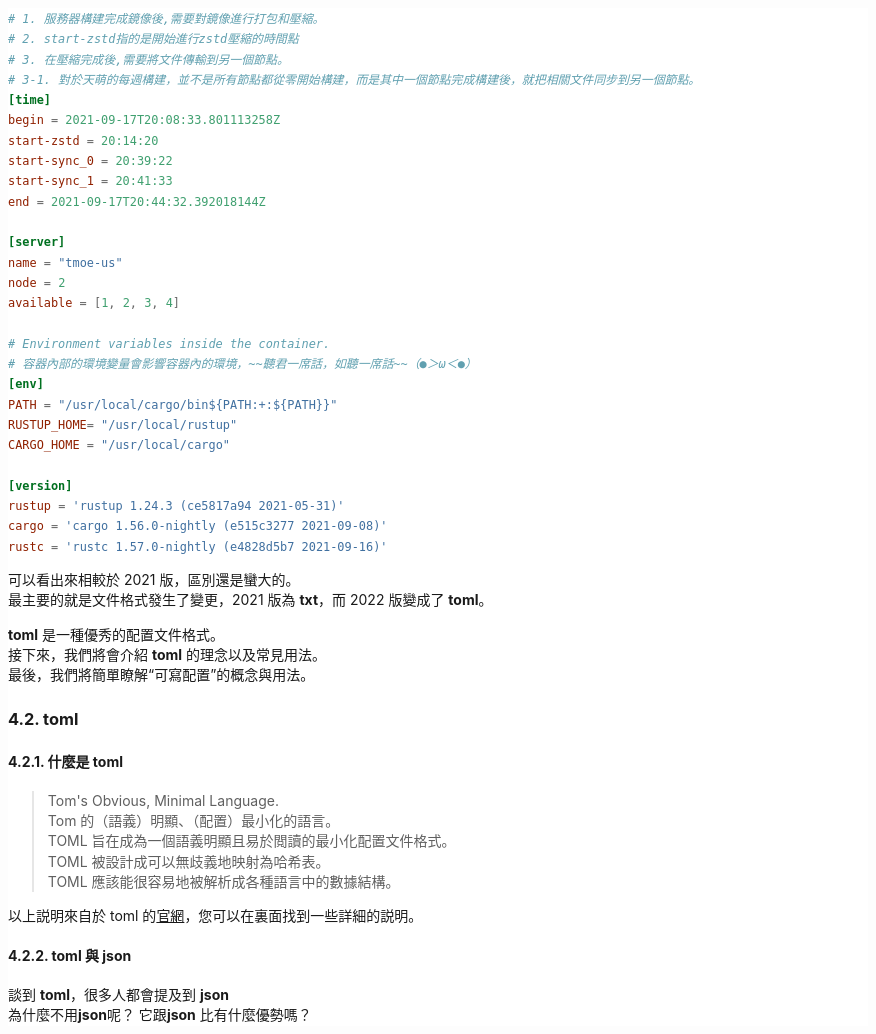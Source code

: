 ```toml
# 1. 服務器構建完成鏡像後,需要對鏡像進行打包和壓縮。
# 2. start-zstd指的是開始進行zstd壓縮的時間點
# 3. 在壓縮完成後,需要將文件傳輸到另一個節點。
# 3-1. 對於天萌的每週構建，並不是所有節點都從零開始構建，而是其中一個節點完成構建後，就把相關文件同步到另一個節點。
[time]
begin = 2021-09-17T20:08:33.801113258Z
start-zstd = 20:14:20
start-sync_0 = 20:39:22
start-sync_1 = 20:41:33
end = 2021-09-17T20:44:32.392018144Z

[server]
name = "tmoe-us"
node = 2
available = [1, 2, 3, 4]

# Environment variables inside the container.
# 容器內部的環境變量會影響容器內的環境，~~聽君一席話，如聽一席話~~（●＞ω＜●）
[env]
PATH = "/usr/local/cargo/bin${PATH:+:${PATH}}"
RUSTUP_HOME= "/usr/local/rustup"
CARGO_HOME = "/usr/local/cargo"

[version]
rustup = 'rustup 1.24.3 (ce5817a94 2021-05-31)'
cargo = 'cargo 1.56.0-nightly (e515c3277 2021-09-08)'
rustc = 'rustc 1.57.0-nightly (e4828d5b7 2021-09-16)'
```

可以看出來相較於 2021 版，區別還是蠻大的。  
最主要的就是文件格式發生了變更，2021 版為 **txt**，而 2022 版變成了 **toml**。

**toml** 是一種優秀的配置文件格式。  
接下來，我們將會介紹 **toml** 的理念以及常見用法。  
最後，我們將簡單瞭解“可寫配置”的概念與用法。

### 4.2. toml

#### 4.2.1. 什麼是 toml

> Tom's Obvious, Minimal Language.  
> Tom 的（語義）明顯、（配置）最小化的語言。  
> TOML 旨在成為一個語義明顯且易於閲讀的最小化配置文件格式。  
> TOML 被設計成可以無歧義地映射為哈希表。  
> TOML 應該能很容易地被解析成各種語言中的數據結構。

以上説明來自於 toml 的[官網](https://toml.io)，您可以在裏面找到一些詳細的説明。

#### 4.2.2. toml 與 json

談到 **toml**，很多人都會提及到 **json**  
為什麼不用**json**呢？ 它跟**json** 比有什麼優勢嗎？
